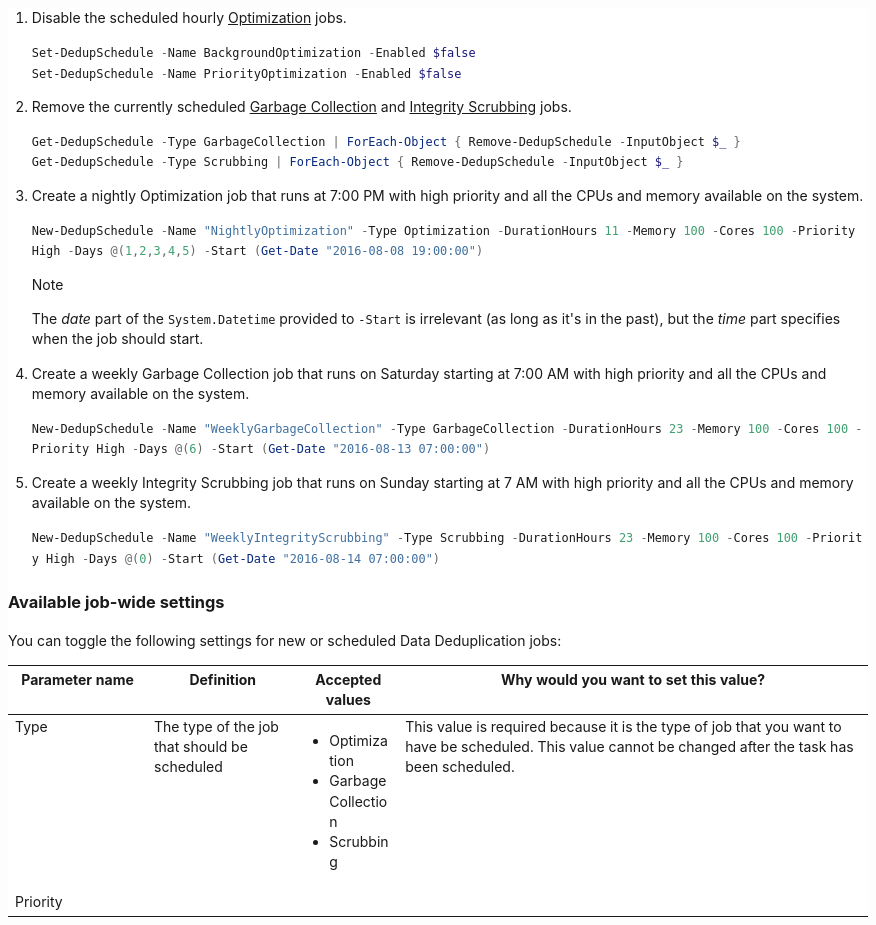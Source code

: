 1. Disable the scheduled hourly [Optimization](understand.md#job-info-optimization) jobs.
	```PowerShell
	Set-DedupSchedule -Name BackgroundOptimization -Enabled $false
	Set-DedupSchedule -Name PriorityOptimization -Enabled $false
    ```

2. Remove the currently scheduled [Garbage Collection](understand.md#job-info-gc) and [Integrity Scrubbing](understand.md#job-info-scrubbing) jobs.
	```PowerShell
	Get-DedupSchedule -Type GarbageCollection | ForEach-Object { Remove-DedupSchedule -InputObject $_ }
	Get-DedupSchedule -Type Scrubbing | ForEach-Object { Remove-DedupSchedule -InputObject $_ }
    ```

3. Create a nightly Optimization job that runs at 7:00 PM with high priority and all the CPUs and memory available on the system.
	```PowerShell
	New-DedupSchedule -Name "NightlyOptimization" -Type Optimization -DurationHours 11 -Memory 100 -Cores 100 -Priority High -Days @(1,2,3,4,5) -Start (Get-Date "2016-08-08 19:00:00")
    ```

	>[!NOTE]
	> The *date* part of the `System.Datetime` provided to `-Start` is irrelevant (as long as it's in the past), but the *time* part specifies when the job should start.
4. Create a weekly Garbage Collection job that runs on Saturday starting at 7:00 AM with high priority and all the CPUs and memory available on the system.
	```PowerShell
	New-DedupSchedule -Name "WeeklyGarbageCollection" -Type GarbageCollection -DurationHours 23 -Memory 100 -Cores 100 -Priority High -Days @(6) -Start (Get-Date "2016-08-13 07:00:00")
    ```

5. Create a weekly Integrity Scrubbing job that runs on Sunday starting at 7 AM with high priority and all the CPUs and memory available on the system.
	```PowerShell
	New-DedupSchedule -Name "WeeklyIntegrityScrubbing" -Type Scrubbing -DurationHours 23 -Memory 100 -Cores 100 -Priority High -Days @(0) -Start (Get-Date "2016-08-14 07:00:00")
    ```

### <a id="modifying-job-schedules-available-settings"></a>Available job-wide settings
You can toggle the following settings for new or scheduled Data Deduplication jobs:

<table>
	<thead>
		<tr>
			<th style="min-width:125px">Parameter name</th>
			<th>Definition</th>
			<th>Accepted values</th>
			<th>Why would you want to set this value?</th>
		</tr>
	</thead>
	<tbody>
		<tr>
			<td>Type</td>
			<td>The type of the job that should be scheduled</td>
			<td>
				<ul>
					<li>Optimization</li>
					<li>GarbageCollection</li>
					<li>Scrubbing</li>
				</ul>
			</td>
			<td>This value is required because it is the type of job that you want to have be scheduled. This value cannot be changed after the task has been scheduled.</td>
		</tr>
		<tr>
			<td>Priority</td>